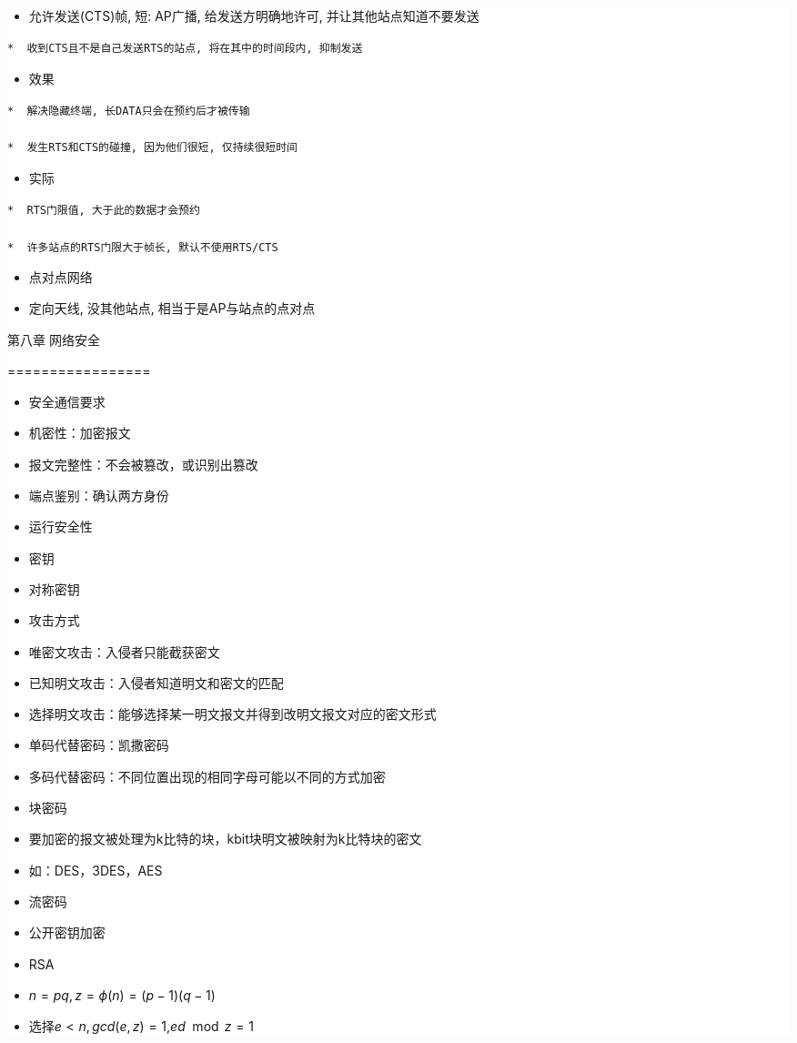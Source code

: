   *  允许发送(CTS)帧, 短: AP广播, 给发送方明确地许可, 并让其他站点知道不要发送

    *  收到CTS且不是自己发送RTS的站点, 将在其中的时间段内, 抑制发送

  *  效果

    *  解决隐藏终端, 长DATA只会在预约后才被传输

    *  发生RTS和CTS的碰撞, 因为他们很短, 仅持续很短时间

  *  实际

    *  RTS门限值, 大于此的数据才会预约

    *  许多站点的RTS门限大于帧长, 默认不使用RTS/CTS

*  点对点网络

  *  定向天线, 没其他站点, 相当于是AP与站点的点对点

第八章 网络安全

=================

* 安全通信要求

 * 机密性：加密报文

 * 报文完整性：不会被篡改，或识别出篡改

 * 端点鉴别：确认两方身份

 * 运行安全性

* 密钥

 * 对称密钥

  * 攻击方式

   * 唯密文攻击：入侵者只能截获密文

   * 已知明文攻击：入侵者知道明文和密文的匹配

   * 选择明文攻击：能够选择某一明文报文并得到改明文报文对应的密文形式

  * 单码代替密码：凯撒密码

  * 多码代替密码：不同位置出现的相同字母可能以不同的方式加密

  * 块密码

   * 要加密的报文被处理为k比特的块，kbit块明文被映射为k比特块的密文

   * 如：DES，3DES，AES

  * 流密码

 * 公开密钥加密

  * RSA

   * $n=pq,z=\phi(n)=(p-1)(q-1)$

   * 选择$e<n,gcd(e,z)=1$,$ed\mod{z}=1$
